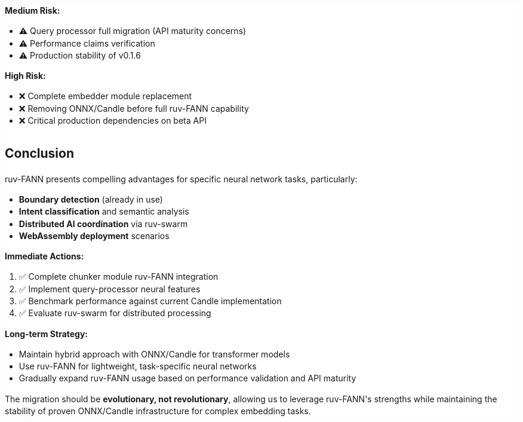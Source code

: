 **Medium Risk:**
- ⚠️ Query processor full migration (API maturity concerns)
- ⚠️ Performance claims verification
- ⚠️ Production stability of v0.1.6

**High Risk:**
- ❌ Complete embedder module replacement
- ❌ Removing ONNX/Candle before full ruv-FANN capability
- ❌ Critical production dependencies on beta API

## Conclusion

ruv-FANN presents compelling advantages for specific neural network tasks, particularly:
- **Boundary detection** (already in use)
- **Intent classification** and semantic analysis
- **Distributed AI coordination** via ruv-swarm
- **WebAssembly deployment** scenarios

**Immediate Actions:**
1. ✅ Complete chunker module ruv-FANN integration
2. ✅ Implement query-processor neural features
3. ✅ Benchmark performance against current Candle implementation
4. ✅ Evaluate ruv-swarm for distributed processing

**Long-term Strategy:**
- Maintain hybrid approach with ONNX/Candle for transformer models
- Use ruv-FANN for lightweight, task-specific neural networks
- Gradually expand ruv-FANN usage based on performance validation and API maturity

The migration should be **evolutionary, not revolutionary**, allowing us to leverage ruv-FANN's strengths while maintaining the stability of proven ONNX/Candle infrastructure for complex embedding tasks.
